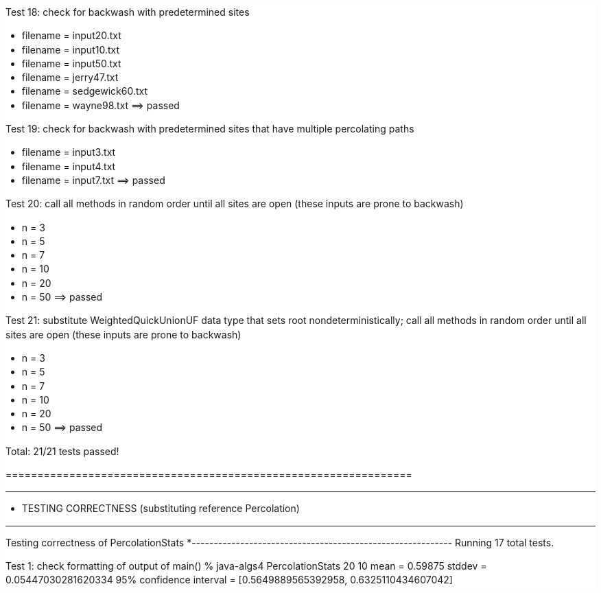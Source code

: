 Test 18: check for backwash with predetermined sites
  * filename = input20.txt
  * filename = input10.txt
  * filename = input50.txt
  * filename = jerry47.txt
  * filename = sedgewick60.txt
  * filename = wayne98.txt
==> passed

Test 19: check for backwash with predetermined sites that have
         multiple percolating paths
  * filename = input3.txt
  * filename = input4.txt
  * filename = input7.txt
==> passed

Test 20: call all methods in random order until all sites are open
         (these inputs are prone to backwash)
  * n = 3
  * n = 5
  * n = 7
  * n = 10
  * n = 20
  * n = 50
==> passed

Test 21: substitute WeightedQuickUnionUF data type that sets root nondeterministically;
         call all methods in random order until all sites are open
         (these inputs are prone to backwash)
  * n = 3
  * n = 5
  * n = 7
  * n = 10
  * n = 20
  * n = 50
==> passed


Total: 21/21 tests passed!


================================================================
********************************************************************************
*  TESTING CORRECTNESS (substituting reference Percolation)
********************************************************************************

Testing correctness of PercolationStats
*-----------------------------------------------------------
Running 17 total tests.

Test 1: check formatting of output of main()
  % java-algs4 PercolationStats 20 10
  mean                    = 0.59875
  stddev                  = 0.05447030281620334
  95% confidence interval = [0.5649889565392958, 0.6325110434607042]
